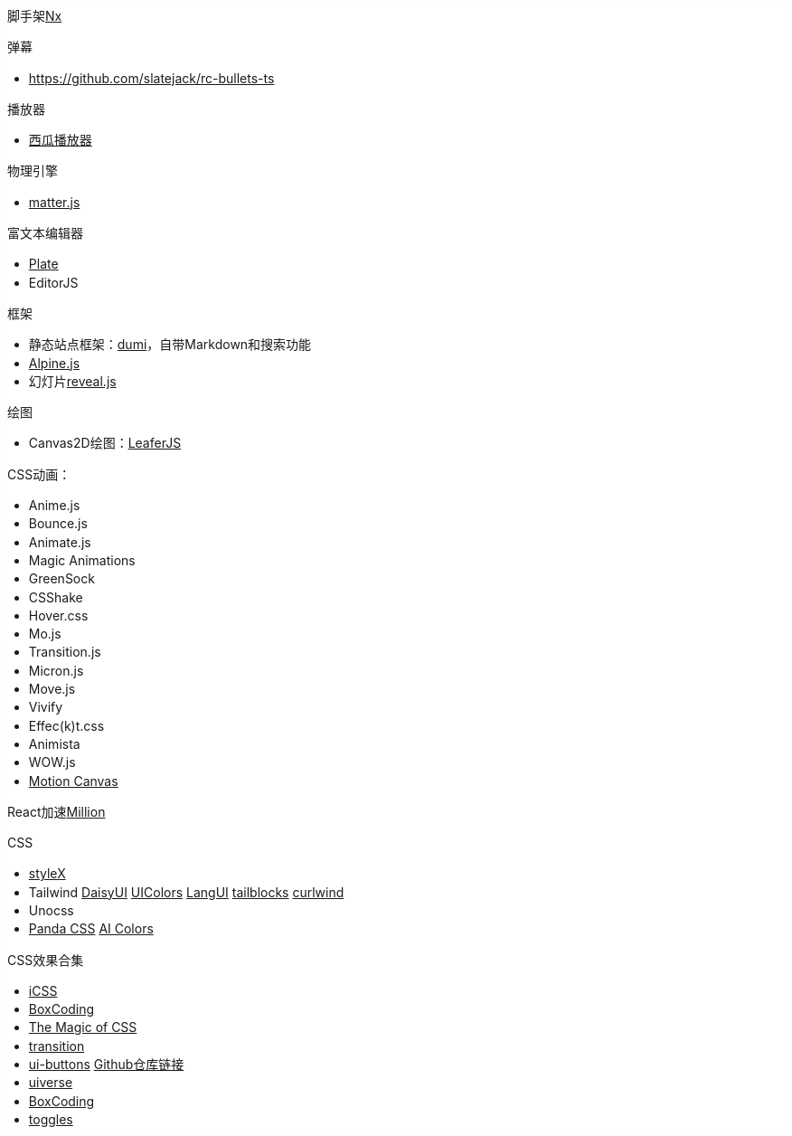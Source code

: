 脚手架[Nx](https://github.com/nrwl/nx)

弹幕
- https://github.com/slatejack/rc-bullets-ts

播放器
- [西瓜播放器](https://github.com/bytedance/xgplayer)

物理引擎
- [matter.js](https://brm.io/matter-js/)

富文本编辑器
- [Plate](https://github.com/udecode/plate)
- EditorJS

框架
- 静态站点框架：[dumi](https://d.umijs.org/)，自带Markdown和搜索功能
- [Alpine.js](https://alpinejs.dev/)
- 幻灯片[reveal.js](https://revealjs.com/)

绘图
- Canvas2D绘图：[LeaferJS](https://www.leaferjs.com/)

CSS动画：
- Anime.js
- Bounce.js
- Animate.js
- Magic Animations
- GreenSock
- CSShake
- Hover.css
- Mo.js
- Transition.js
- Micron.js
- Move.js
- Vivify
- Effec(k)t.css
- Animista
- WOW.js
- [Motion Canvas](https://motioncanvas.io/)

React加速[Million](https://million.dev/)

CSS
- [styleX](https://github.com/facebook/stylex)
- Tailwind [DaisyUI](https://daisyui.com/) [UIColors](https://uicolors.app/create) [LangUI](https://www.langui.dev/) [tailblocks](https://tailblocks.cc/) [curlwind](https://curlwind.com/)
- Unocss
- [Panda CSS](https://panda-css.com/)
[AI Colors](https://aicolors.co/)

CSS效果合集
- [iCSS](https://github.com/chokcoco/iCSS)
- [BoxCoding](https://avabucks.it/index)
- [The Magic of CSS](https://github.com/adamschwartz/magic-of-css?tab=readme-ov-file)
- [transition](https://www.transition.style/#in:square:hesitate)
- [ui-buttons](https://ui-buttons.web.app/) [Github仓库链接](https://github.com/ui-buttons/core)
- [uiverse](https://uiverse.io/)
- [BoxCoding](https://avabucks.it/component)
- [toggles](https://toggles.dev/)
